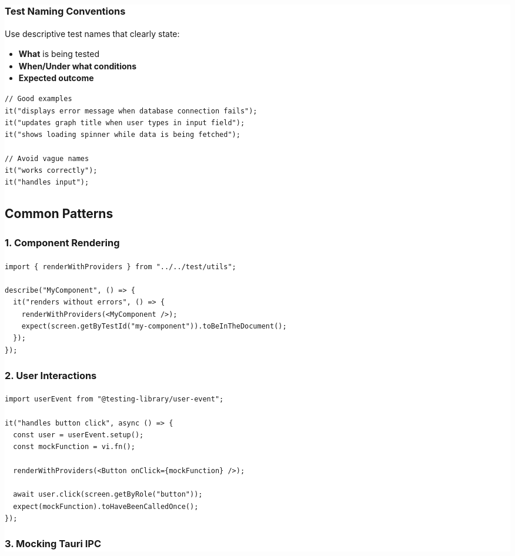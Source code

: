 ```tsx
```

### Test Naming Conventions

Use descriptive test names that clearly state:

- **What** is being tested
- **When/Under what conditions**
- **Expected outcome**

```tsx
// Good examples
it("displays error message when database connection fails");
it("updates graph title when user types in input field");
it("shows loading spinner while data is being fetched");

// Avoid vague names
it("works correctly");
it("handles input");
```

## Common Patterns

### 1. Component Rendering

```tsx
import { renderWithProviders } from "../../test/utils";

describe("MyComponent", () => {
  it("renders without errors", () => {
    renderWithProviders(<MyComponent />);
    expect(screen.getByTestId("my-component")).toBeInTheDocument();
  });
});
```

### 2. User Interactions

```tsx
import userEvent from "@testing-library/user-event";

it("handles button click", async () => {
  const user = userEvent.setup();
  const mockFunction = vi.fn();

  renderWithProviders(<Button onClick={mockFunction} />);

  await user.click(screen.getByRole("button"));
  expect(mockFunction).toHaveBeenCalledOnce();
});
```

### 3. Mocking Tauri IPC
